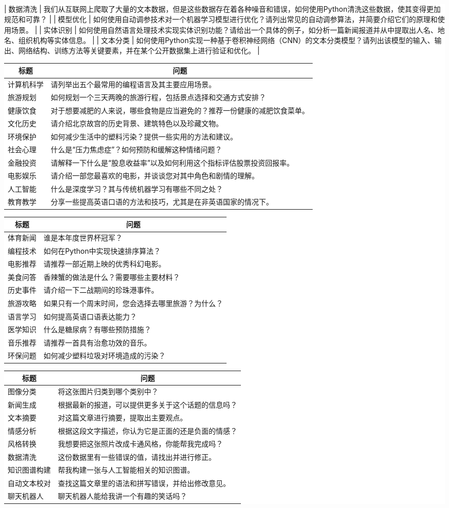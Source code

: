 | 数据清洗                    | 我们从互联网上爬取了大量的文本数据，但是这些数据存在着各种噪音和错误，如何使用Python清洗这些数据，使其变得更加规范和可靠？                                                                                                                                                                                                                                                                                                                                                                                                                                                                                                                                                                            |
| 模型优化                    | 如何使用自动调参技术对一个机器学习模型进行优化？请列出常见的自动调参算法，并简要介绍它们的原理和使用场景。                                                                                                                                                                                                                                                                                                                                                                                                                                                                                                                                                                                          |
| 实体识别                    | 如何使用自然语言处理技术实现实体识别功能？请给出一个具体的例子，如分析一篇新闻报道并从中提取出人名、地名、组织机构等实体信息。                                                                                                                                                                                                                                                                                                                                                                                                                                                                                                             |
| 文本分类                    | 如何使用Python实现一种基于卷积神经网络（CNN）的文本分类模型？请列出该模型的输入、输出、网络结构、训练方法等关键要素，并在某个公开数据集上进行验证和优化。                                                                                                                                                                                                                                                                                                                                                                                                                                                                                       |

|标题|问题|
|---|---|
|计算机科学|请列举出五个最常用的编程语言及其主要应用场景。|
|旅游规划|如何规划一个三天两晚的旅游行程，包括景点选择和交通方式安排？|
|健康饮食|对于想要减肥的人来说，哪些食物是应当避免的？推荐一份健康的减肥饮食菜单。|
|文化历史|请介绍北京故宫的历史背景、建筑特色以及珍藏文物。|
|环境保护|如何减少生活中的塑料污染？提供一些实用的方法和建议。|
|社会心理|什么是“压力焦虑症”？如何预防和缓解这种情绪问题？|
|金融投资|请解释一下什么是“股息收益率”以及如何利用这个指标评估股票投资回报率。|
|电影娱乐|请介绍一部您最喜欢的电影，并谈谈您对其中角色和剧情的理解。|
|人工智能|什么是深度学习？其与传统机器学习有哪些不同之处？|
|教育教学|分享一些提高英语口语的方法和技巧，尤其是在非英语国家的情况下。|

|标题|问题|
|---|---|
|体育新闻|谁是本年度世界杯冠军？|
|编程技术|如何在Python中实现快速排序算法？|
|电影推荐|请推荐一部近期上映的优秀科幻电影。|
|美食问答|香辣蟹的做法是什么？需要哪些主要材料？|
|历史事件|请介绍一下二战期间的珍珠港事件。|
|旅游攻略|如果只有一个周末时间，您会选择去哪里旅游？为什么？|
|语言学习|如何提高英语口语表达能力？|
|医学知识|什么是糖尿病？有哪些预防措施？|
|音乐推荐|请推荐一首具有治愈功效的音乐。|
|环保问题|如何减少塑料垃圾对环境造成的污染？|

| 标题 | 问题 |
| --- | --- |
| 图像分类 | 将这张图片归类到哪个类别中？ |
| 新闻生成 | 根据最新的报道，可以提供更多关于这个话题的信息吗？|
| 文本摘要 | 对这篇文章进行摘要，提取出主要观点。|
| 情感分析 | 根据这段文字描述，你认为它是正面的还是负面的情感？ |
| 风格转换 | 我想要把这张照片改成卡通风格，你能帮我完成吗？ |
| 数据清洗 | 这份数据里有一些错误的值，请找出并进行修正。 |
| 知识图谱构建 | 帮我构建一张与人工智能相关的知识图谱。|
| 自动文本校对 | 查找这篇文章里的语法和拼写错误，并给出修改意见。 |
| 聊天机器人 | 聊天机器人能给我讲一个有趣的笑话吗？|